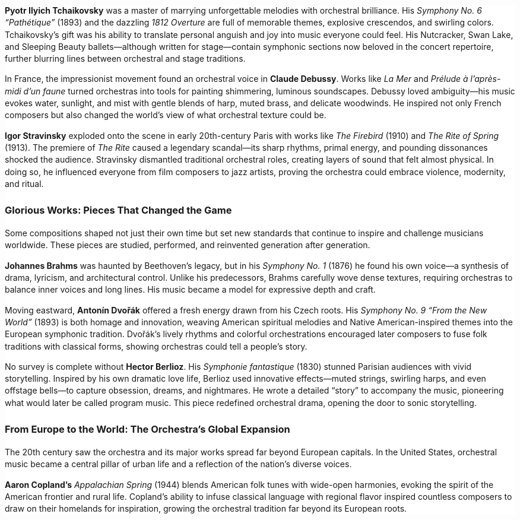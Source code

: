 **Pyotr Ilyich Tchaikovsky** was a master of marrying unforgettable melodies with orchestral
brilliance. His _Symphony No. 6 “Pathétique”_ (1893) and the dazzling _1812 Overture_ are full of
memorable themes, explosive crescendos, and swirling colors. Tchaikovsky’s gift was his ability to
translate personal anguish and joy into music everyone could feel. His Nutcracker, Swan Lake, and
Sleeping Beauty ballets—although written for stage—contain symphonic sections now beloved in the
concert repertoire, further blurring lines between orchestral and stage traditions.

In France, the impressionist movement found an orchestral voice in **Claude Debussy**. Works like
_La Mer_ and _Prélude à l’après-midi d’un faune_ turned orchestras into tools for painting
shimmering, luminous soundscapes. Debussy loved ambiguity—his music evokes water, sunlight, and mist
with gentle blends of harp, muted brass, and delicate woodwinds. He inspired not only French
composers but also changed the world’s view of what orchestral texture could be.

**Igor Stravinsky** exploded onto the scene in early 20th-century Paris with works like _The
Firebird_ (1910) and _The Rite of Spring_ (1913). The premiere of _The Rite_ caused a legendary
scandal—its sharp rhythms, primal energy, and pounding dissonances shocked the audience. Stravinsky
dismantled traditional orchestral roles, creating layers of sound that felt almost physical. In
doing so, he influenced everyone from film composers to jazz artists, proving the orchestra could
embrace violence, modernity, and ritual.

### Glorious Works: Pieces That Changed the Game

Some compositions shaped not just their own time but set new standards that continue to inspire and
challenge musicians worldwide. These pieces are studied, performed, and reinvented generation after
generation.

**Johannes Brahms** was haunted by Beethoven’s legacy, but in his _Symphony No. 1_ (1876) he found
his own voice—a synthesis of drama, lyricism, and architectural control. Unlike his predecessors,
Brahms carefully wove dense textures, requiring orchestras to balance inner voices and long lines.
His music became a model for expressive depth and craft.

Moving eastward, **Antonín Dvořák** offered a fresh energy drawn from his Czech roots. His _Symphony
No. 9 “From the New World”_ (1893) is both homage and innovation, weaving American spiritual
melodies and Native American-inspired themes into the European symphonic tradition. Dvořák’s lively
rhythms and colorful orchestrations encouraged later composers to fuse folk traditions with
classical forms, showing orchestras could tell a people’s story.

No survey is complete without **Hector Berlioz**. His _Symphonie fantastique_ (1830) stunned
Parisian audiences with vivid storytelling. Inspired by his own dramatic love life, Berlioz used
innovative effects—muted strings, swirling harps, and even offstage bells—to capture obsession,
dreams, and nightmares. He wrote a detailed “story” to accompany the music, pioneering what would
later be called program music. This piece redefined orchestral drama, opening the door to sonic
storytelling.

### From Europe to the World: The Orchestra’s Global Expansion

The 20th century saw the orchestra and its major works spread far beyond European capitals. In the
United States, orchestral music became a central pillar of urban life and a reflection of the
nation’s diverse voices.

**Aaron Copland’s** _Appalachian Spring_ (1944) blends American folk tunes with wide-open harmonies,
evoking the spirit of the American frontier and rural life. Copland’s ability to infuse classical
language with regional flavor inspired countless composers to draw on their homelands for
inspiration, growing the orchestral tradition far beyond its European roots.
